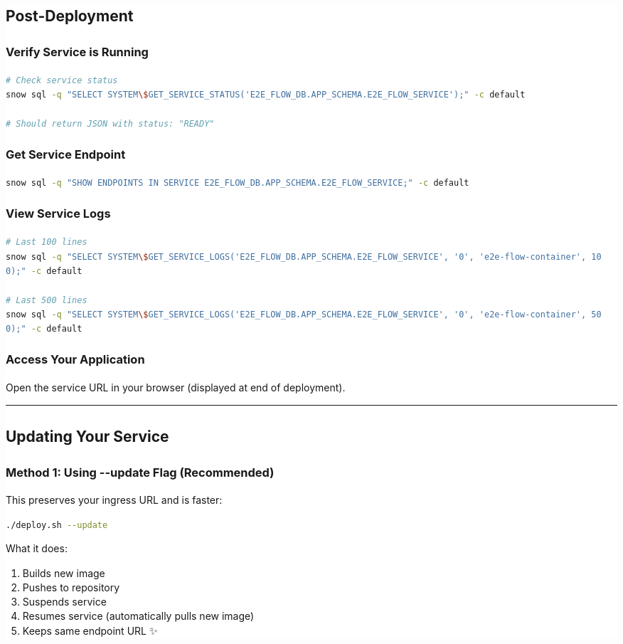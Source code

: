 
## Post-Deployment

### Verify Service is Running

```bash
# Check service status
snow sql -q "SELECT SYSTEM\$GET_SERVICE_STATUS('E2E_FLOW_DB.APP_SCHEMA.E2E_FLOW_SERVICE');" -c default

# Should return JSON with status: "READY"
```

### Get Service Endpoint

```bash
snow sql -q "SHOW ENDPOINTS IN SERVICE E2E_FLOW_DB.APP_SCHEMA.E2E_FLOW_SERVICE;" -c default
```

### View Service Logs

```bash
# Last 100 lines
snow sql -q "SELECT SYSTEM\$GET_SERVICE_LOGS('E2E_FLOW_DB.APP_SCHEMA.E2E_FLOW_SERVICE', '0', 'e2e-flow-container', 100);" -c default

# Last 500 lines
snow sql -q "SELECT SYSTEM\$GET_SERVICE_LOGS('E2E_FLOW_DB.APP_SCHEMA.E2E_FLOW_SERVICE', '0', 'e2e-flow-container', 500);" -c default
```

### Access Your Application

Open the service URL in your browser (displayed at end of deployment).

---

## Updating Your Service

### Method 1: Using --update Flag (Recommended)

This preserves your ingress URL and is faster:

```bash
./deploy.sh --update
```

What it does:
1. Builds new image
2. Pushes to repository
3. Suspends service
4. Resumes service (automatically pulls new image)
5. Keeps same endpoint URL ✨
